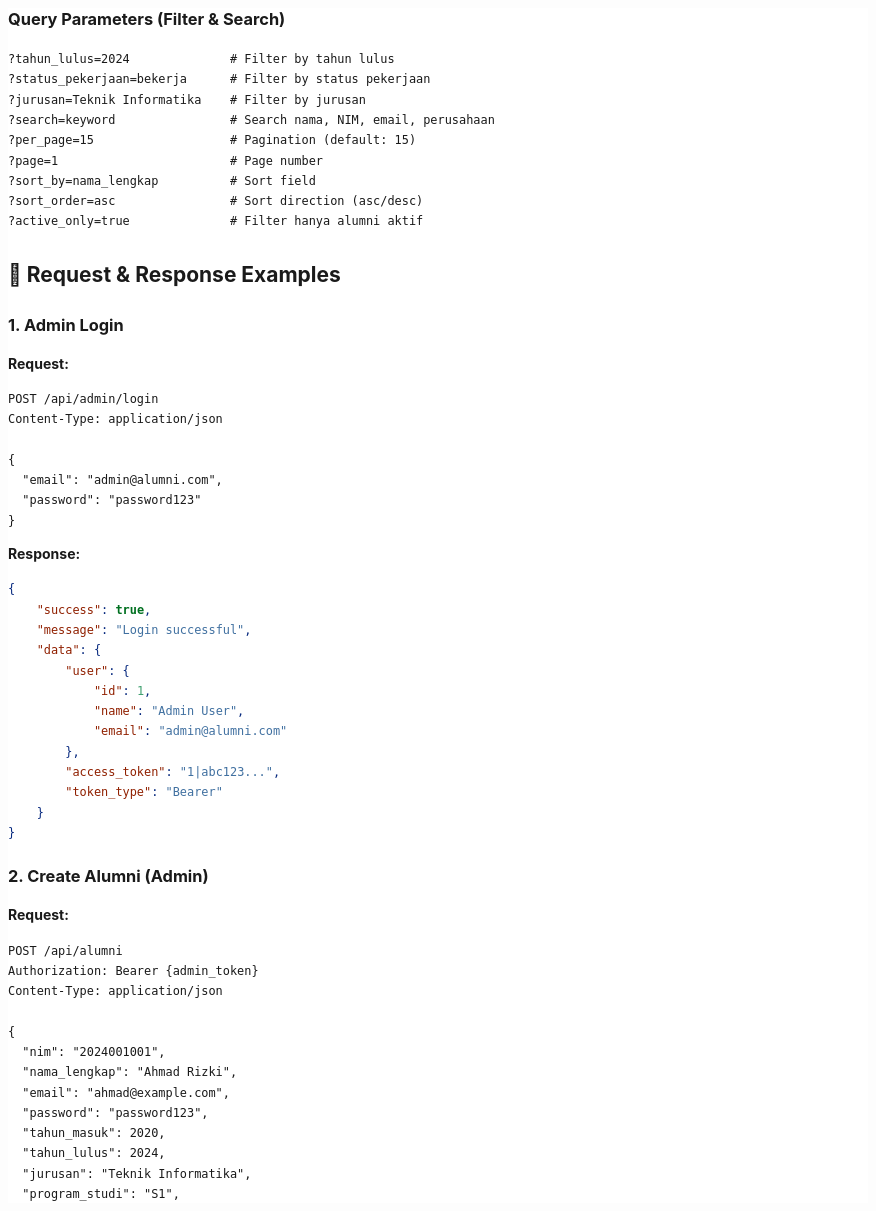 ### Query Parameters (Filter & Search)

```
?tahun_lulus=2024              # Filter by tahun lulus
?status_pekerjaan=bekerja      # Filter by status pekerjaan
?jurusan=Teknik Informatika    # Filter by jurusan
?search=keyword                # Search nama, NIM, email, perusahaan
?per_page=15                   # Pagination (default: 15)
?page=1                        # Page number
?sort_by=nama_lengkap          # Sort field
?sort_order=asc                # Sort direction (asc/desc)
?active_only=true              # Filter hanya alumni aktif
```

## 📝 Request & Response Examples

### 1. Admin Login

**Request:**

```http
POST /api/admin/login
Content-Type: application/json

{
  "email": "admin@alumni.com",
  "password": "password123"
}
```

**Response:**

```json
{
    "success": true,
    "message": "Login successful",
    "data": {
        "user": {
            "id": 1,
            "name": "Admin User",
            "email": "admin@alumni.com"
        },
        "access_token": "1|abc123...",
        "token_type": "Bearer"
    }
}
```

### 2. Create Alumni (Admin)

**Request:**

```http
POST /api/alumni
Authorization: Bearer {admin_token}
Content-Type: application/json

{
  "nim": "2024001001",
  "nama_lengkap": "Ahmad Rizki",
  "email": "ahmad@example.com",
  "password": "password123",
  "tahun_masuk": 2020,
  "tahun_lulus": 2024,
  "jurusan": "Teknik Informatika",
  "program_studi": "S1",
```